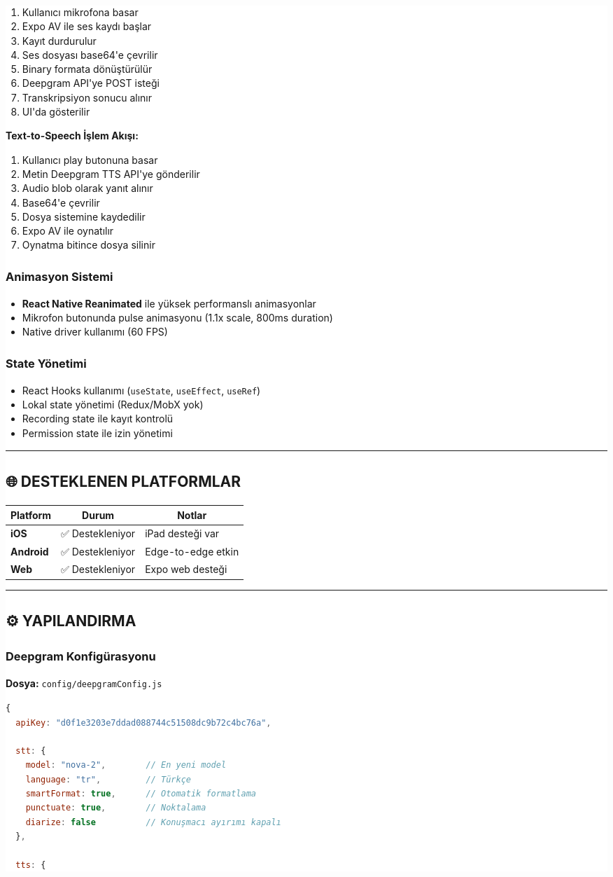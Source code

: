 1. Kullanıcı mikrofona basar
2. Expo AV ile ses kaydı başlar
3. Kayıt durdurulur
4. Ses dosyası base64'e çevrilir
5. Binary formata dönüştürülür
6. Deepgram API'ye POST isteği
7. Transkripsiyon sonucu alınır
8. UI'da gösterilir

**Text-to-Speech İşlem Akışı:**

1. Kullanıcı play butonuna basar
2. Metin Deepgram TTS API'ye gönderilir
3. Audio blob olarak yanıt alınır
4. Base64'e çevrilir
5. Dosya sistemine kaydedilir
6. Expo AV ile oynatılır
7. Oynatma bitince dosya silinir

### Animasyon Sistemi

- **React Native Reanimated** ile yüksek performanslı animasyonlar
- Mikrofon butonunda pulse animasyonu (1.1x scale, 800ms duration)
- Native driver kullanımı (60 FPS)

### State Yönetimi

- React Hooks kullanımı (`useState`, `useEffect`, `useRef`)
- Lokal state yönetimi (Redux/MobX yok)
- Recording state ile kayıt kontrolü
- Permission state ile izin yönetimi

---

## 🌐 DESTEKLENEN PLATFORMLAR

| Platform | Durum | Notlar |
|----------|-------|--------|
| **iOS** | ✅ Destekleniyor | iPad desteği var |
| **Android** | ✅ Destekleniyor | Edge-to-edge etkin |
| **Web** | ✅ Destekleniyor | Expo web desteği |

---

## ⚙️ YAPILANDIRMA

### Deepgram Konfigürasyonu

**Dosya:** `config/deepgramConfig.js`

```javascript
{
  apiKey: "d0f1e3203e7ddad088744c51508dc9b72c4bc76a",
  
  stt: {
    model: "nova-2",        // En yeni model
    language: "tr",         // Türkçe
    smartFormat: true,      // Otomatik formatlama
    punctuate: true,        // Noktalama
    diarize: false          // Konuşmacı ayırımı kapalı
  },
  
  tts: {
```